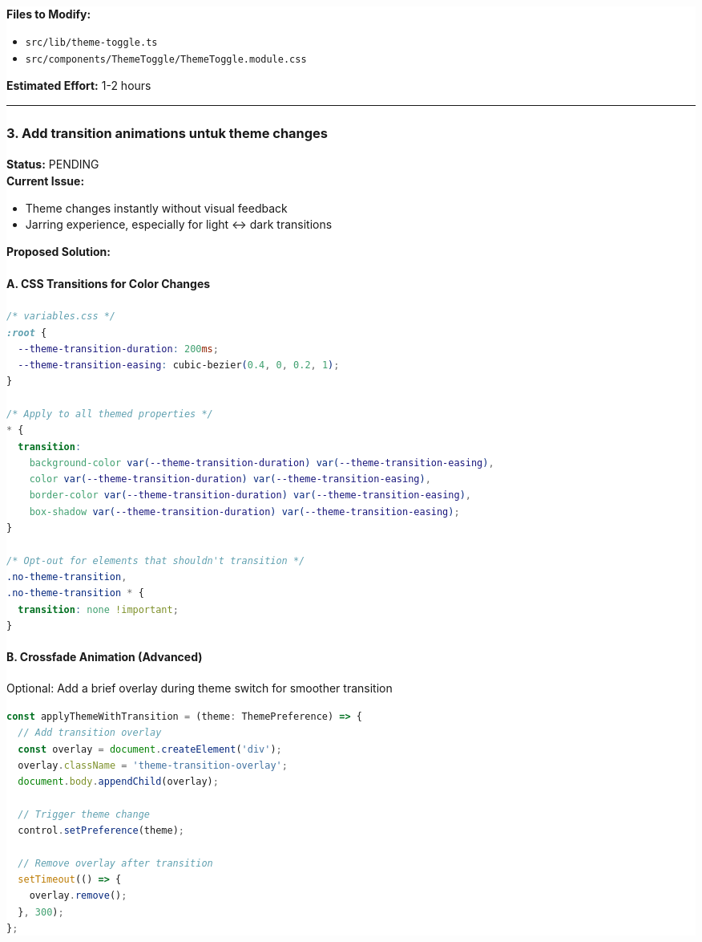 **Files to Modify:**
- `src/lib/theme-toggle.ts`
- `src/components/ThemeToggle/ThemeToggle.module.css`

**Estimated Effort:** 1-2 hours

---

### 3. Add transition animations untuk theme changes
**Status:** PENDING  
**Current Issue:**
- Theme changes instantly without visual feedback
- Jarring experience, especially for light ↔ dark transitions

**Proposed Solution:**

#### A. CSS Transitions for Color Changes
```css
/* variables.css */
:root {
  --theme-transition-duration: 200ms;
  --theme-transition-easing: cubic-bezier(0.4, 0, 0.2, 1);
}

/* Apply to all themed properties */
* {
  transition: 
    background-color var(--theme-transition-duration) var(--theme-transition-easing),
    color var(--theme-transition-duration) var(--theme-transition-easing),
    border-color var(--theme-transition-duration) var(--theme-transition-easing),
    box-shadow var(--theme-transition-duration) var(--theme-transition-easing);
}

/* Opt-out for elements that shouldn't transition */
.no-theme-transition,
.no-theme-transition * {
  transition: none !important;
}
```

#### B. Crossfade Animation (Advanced)
Optional: Add a brief overlay during theme switch for smoother transition

```typescript
const applyThemeWithTransition = (theme: ThemePreference) => {
  // Add transition overlay
  const overlay = document.createElement('div');
  overlay.className = 'theme-transition-overlay';
  document.body.appendChild(overlay);
  
  // Trigger theme change
  control.setPreference(theme);
  
  // Remove overlay after transition
  setTimeout(() => {
    overlay.remove();
  }, 300);
};
```

